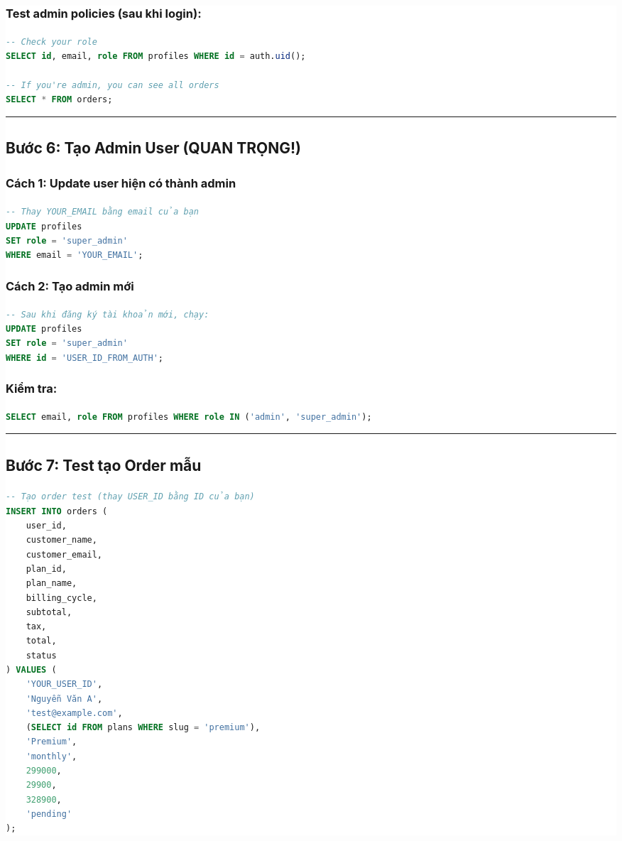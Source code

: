 ### Test admin policies (sau khi login):
```sql
-- Check your role
SELECT id, email, role FROM profiles WHERE id = auth.uid();

-- If you're admin, you can see all orders
SELECT * FROM orders;
```

---

## Bước 6: Tạo Admin User (QUAN TRỌNG!)

### Cách 1: Update user hiện có thành admin
```sql
-- Thay YOUR_EMAIL bằng email của bạn
UPDATE profiles 
SET role = 'super_admin' 
WHERE email = 'YOUR_EMAIL';
```

### Cách 2: Tạo admin mới
```sql
-- Sau khi đăng ký tài khoản mới, chạy:
UPDATE profiles 
SET role = 'super_admin' 
WHERE id = 'USER_ID_FROM_AUTH';
```

### Kiểm tra:
```sql
SELECT email, role FROM profiles WHERE role IN ('admin', 'super_admin');
```

---

## Bước 7: Test tạo Order mẫu

```sql
-- Tạo order test (thay USER_ID bằng ID của bạn)
INSERT INTO orders (
    user_id,
    customer_name,
    customer_email,
    plan_id,
    plan_name,
    billing_cycle,
    subtotal,
    tax,
    total,
    status
) VALUES (
    'YOUR_USER_ID',
    'Nguyễn Văn A',
    'test@example.com',
    (SELECT id FROM plans WHERE slug = 'premium'),
    'Premium',
    'monthly',
    299000,
    29900,
    328900,
    'pending'
);

```